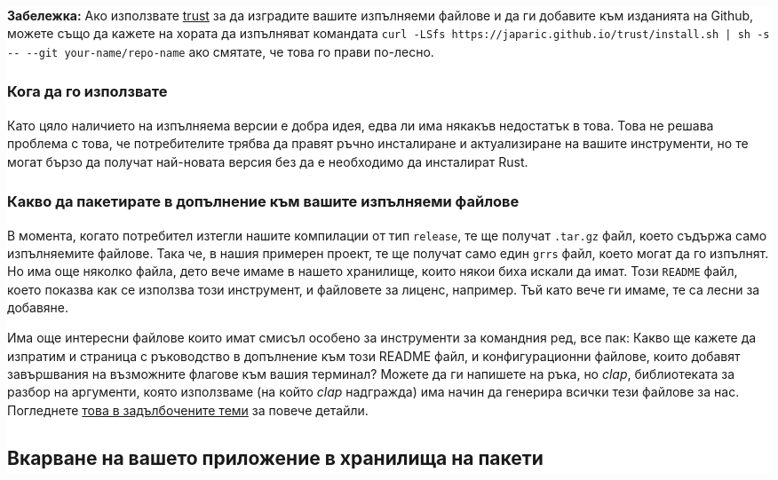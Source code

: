 <aside class="note">

**Забележка:**
Ако използвате [trust] за да изградите вашите изпълняеми файлове и да ги добавите към изданията на Github,
можете също да кажете на хората да изпълняват командата
`curl -LSfs https://japaric.github.io/trust/install.sh | sh -s -- --git your-name/repo-name`
ако смятате, че това го прави по-лесно.

</aside>

### Кога да го използвате

Като цяло наличието на изпълняема версии е добра идея,
едва ли има някакъв недостатък в това.
Това не решава проблема с това, че потребителите трябва да правят ръчно
инсталиране и актуализиране
на вашите инструменти,
но те могат бързо да получат най-новата версия
без да е необходимо да инсталират Rust.

### Какво да пакетирате в допълнение към вашите изпълняеми файлове

В момента,
когато потребител изтегли нашите компилации от тип `release`,
те ще получат `.tar.gz` файл,
което съдържа само изпълняемите файлове.
Така че, в нашия примерен проект,
те ще получат само един `grrs` файл, което могат да го изпълнят.
Но има още няколко файла, дето вече имаме в нашето хранилище,
които някои биха искали да имат.
Този `README` файл, което показва как се използва този инструмент,
и файловете за лиценс,
например.
Тъй като вече ги имаме,
те са лесни за добавяне.

Има още интересни файлове
които имат смисъл особено за инструменти за командния ред,
все пак:
Какво ще кажете да изпратим и страница с ръководство в допълнение към този README файл,
и конфигурационни файлове, които добавят завършвания на възможните флагове към вашия терминал?
Можете да ги напишете на ръка,
но _clap_, библиотеката за разбор на аргументи, която използваме
(на който _clap_ надграждa)
има начин да генерира всички тези файлове за нас.
Погледнете [това в задълбочените теми][clap-man-pages]
за повече детайли.

[clap-man-pages]: ../in-depth/docs.html

## Вкарване на вашето приложение в хранилища на пакети


[crates.io]: https://crates.io/
[страницата на акаунта ви в crates.io]: https://crates.io/me
[ръководство за публикуване]: https://doc.rust-lang.org/1.39.0/cargo/reference/publishing.html
[формата на манифестациите на cargo]: https://doc.rust-lang.org/1.39.0/cargo/reference/manifest.html
[Travis CI]: https://travis-ci.com/
[wasm-pack-travis]: https://github.com/rustwasm/wasm-pack/blob/51e6351c28fbd40745719e6d4a7bf26dadd30c85/.travis.yml#L74-L91
[wasm-pack-appveyor]: https://github.com/rustwasm/wasm-pack/blob/51e6351c28fbd40745719e6d4a7bf26dadd30c85/.appveyor.yml
[trust]: https://github.com/japaric/trust
[cross]: https://github.com/rust-embedded/cross
[wasm-pack-release]: https://github.com/rustwasm/wasm-pack/releases/tag/v0.5.1
[rg-formula]: https://github.com/BurntSushi/ripgrep/blob/31adff6f3c4bfefc9e77df40871f2989443e6827/pkg/brew/ripgrep-bin.rb
[ripgrep]: https://github.com/BurntSushi/ripgrep
[rg-install]: https://github.com/BurntSushi/ripgrep/tree/31adff6f3c4bfefc9e77df40871f2989443e6827#installation